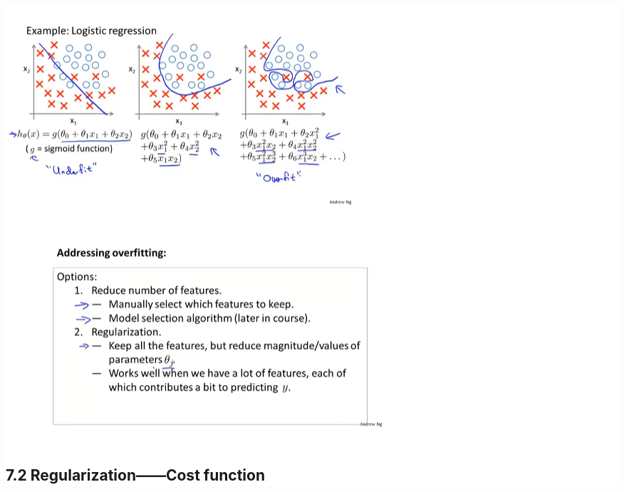 

![image-20230309163703173](Andrew-Ng-machine-learning.assets/image-20230309163703173.png)

![image-20230309164234935](Andrew-Ng-machine-learning.assets/image-20230309164234935.png)



## 7.2 Regularization——Cost function
